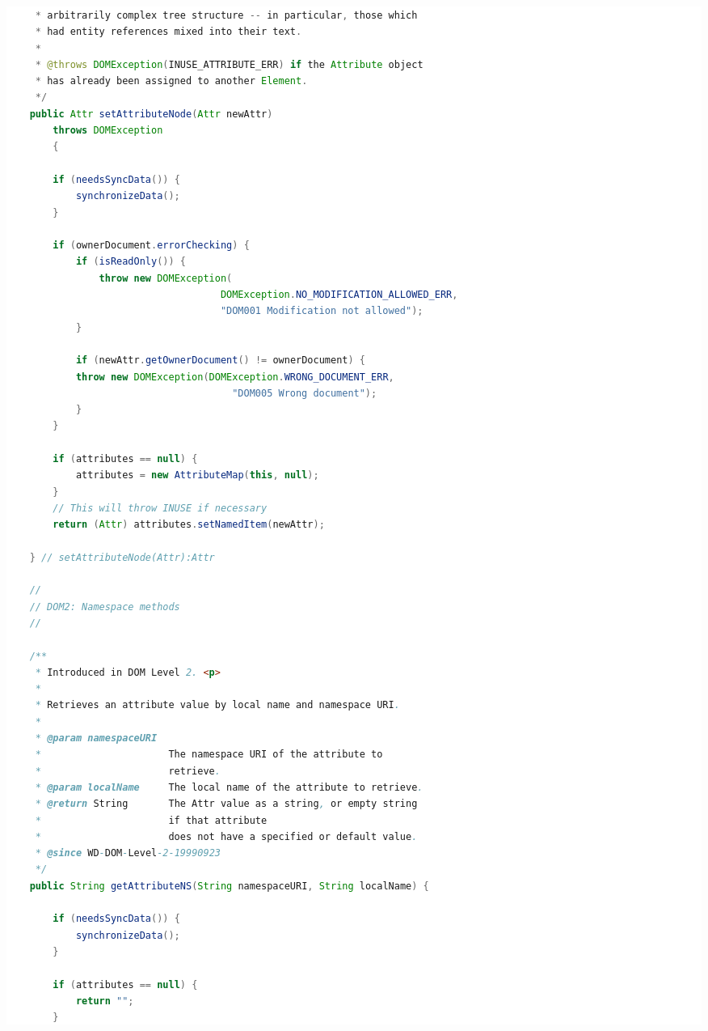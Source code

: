 ```java
     * arbitrarily complex tree structure -- in particular, those which
     * had entity references mixed into their text.
     *
     * @throws DOMException(INUSE_ATTRIBUTE_ERR) if the Attribute object
     * has already been assigned to another Element.
     */
    public Attr setAttributeNode(Attr newAttr)
        throws DOMException
        {

        if (needsSyncData()) {
            synchronizeData();
        }

    	if (ownerDocument.errorChecking) {
            if (isReadOnly()) {
                throw new DOMException(
                                     DOMException.NO_MODIFICATION_ALLOWED_ERR, 
                                     "DOM001 Modification not allowed");
            }
    	
            if (newAttr.getOwnerDocument() != ownerDocument) {
    		throw new DOMException(DOMException.WRONG_DOCUMENT_ERR, 
                                       "DOM005 Wrong document");
            }
        }

        if (attributes == null) {
            attributes = new AttributeMap(this, null);
        }
    	// This will throw INUSE if necessary
    	return (Attr) attributes.setNamedItem(newAttr);

    } // setAttributeNode(Attr):Attr
    
    //
    // DOM2: Namespace methods
    //

    /**
     * Introduced in DOM Level 2. <p>
     *
     * Retrieves an attribute value by local name and namespace URI. 
     *
     * @param namespaceURI
     *                      The namespace URI of the attribute to
     *                      retrieve.
     * @param localName     The local name of the attribute to retrieve.
     * @return String       The Attr value as a string, or empty string
     *                      if that attribute
     *                      does not have a specified or default value.
     * @since WD-DOM-Level-2-19990923
     */
    public String getAttributeNS(String namespaceURI, String localName) {

        if (needsSyncData()) {
            synchronizeData();
        }

        if (attributes == null) {
            return "";
        }

```